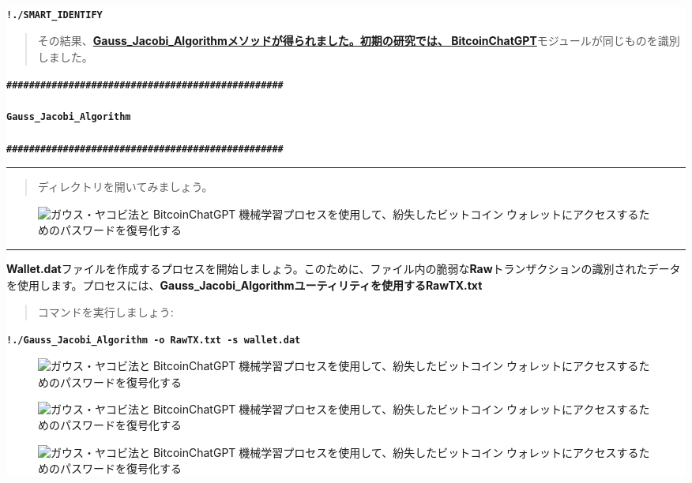 

<pre class="wp-block-code"><code><strong>!./SMART_IDENTIFY</strong></code></pre>



<blockquote class="wp-block-quote">
<p>その結果、<strong><a href="https://bitcoinchatgpt.org/gauss-jacobi-method-algorithm/">Gauss_Jacobi_Algorithmメソッドが得られました。初期の研究では、&nbsp;</a></strong><a href="https://www.youtube.com/watch?v=sVXZQrjtXNs" target="_blank" rel="noreferrer noopener"><strong>BitcoinChatGPT</strong></a>モジュールが同じものを識別しました。</p>
</blockquote>



<pre class="wp-block-code"><code><strong>#################################################

Gauss_Jacobi_Algorithm

#################################################</strong></code></pre>



<hr class="wp-block-separator has-alpha-channel-opacity"/>



<blockquote class="wp-block-quote">
<p>ディレクトリを開いてみましょう。</p>
</blockquote>



<figure class="wp-block-image"><img src="https://cryptodeep.ru/wp-content/uploads/2024/04/image-16-1024x251.png" alt="ガウス・ヤコビ法と BitcoinChatGPT 機械学習プロセスを使用して、紛失したビットコイン ウォレットにアクセスするためのパスワードを復号化する" class="wp-image-4819"/></figure>



<hr class="wp-block-separator has-alpha-channel-opacity"/>



<p><strong>Wallet.dat</strong>ファイルを作成するプロセスを開始しましょう。このために、ファイル内の脆弱な<strong>Raw</strong>トランザクションの識別されたデータを使用します。プロセスには、<strong>Gauss_Jacobi_Algorithmユーティリティを使用する</strong><strong>RawTX.txt</strong><strong></strong></p>



<blockquote class="wp-block-quote">
<p>コマンドを実行しましょう:</p>
</blockquote>



<pre class="wp-block-code"><code><strong>!./Gauss_Jacobi_Algorithm -o RawTX.txt -s wallet.dat</strong></code></pre>



<figure class="wp-block-image"><img src="https://cryptodeep.ru/wp-content/uploads/2024/04/image-17-1024x360.png" alt="ガウス・ヤコビ法と BitcoinChatGPT 機械学習プロセスを使用して、紛失したビットコイン ウォレットにアクセスするためのパスワードを復号化する" class="wp-image-4824"/></figure>



<figure class="wp-block-image"><img src="https://cryptodeep.ru/wp-content/uploads/2024/04/image-18-1024x336.png" alt="ガウス・ヤコビ法と BitcoinChatGPT 機械学習プロセスを使用して、紛失したビットコイン ウォレットにアクセスするためのパスワードを復号化する" class="wp-image-4825"/></figure>



<figure class="wp-block-image"><img src="https://cryptodeep.ru/wp-content/uploads/2024/04/image-19-1024x252.png" alt="ガウス・ヤコビ法と BitcoinChatGPT 機械学習プロセスを使用して、紛失したビットコイン ウォレットにアクセスするためのパスワードを復号化する" class="wp-image-4826"/></figure>
